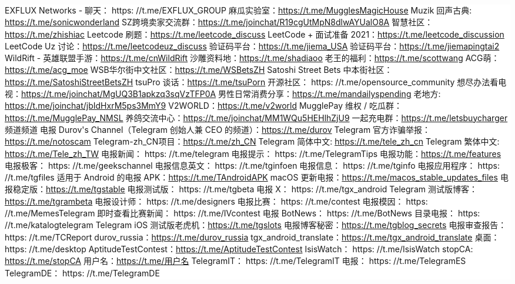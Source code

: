 EXFLUX Networks - 聊天： https: //t.me/EXFLUX_GROUP
麻瓜实验室：https://t.me/MugglesMagicHouse
Muzik 回声古典: https://t.me/sonicwonderland
SZ跨境卖家交流群：https://t.me/joinchat/R19cgUtMpN8dlwAYUalO8A
智慧社区：https://t.me/zhishiac
Leetcode 刷题：https://t.me/leetcode_discuss
LeetCode + 面试准备 2021：https://t.me/leetcode_discussion
LeetCode Uz 讨论：https://t.me/leetcodeuz_discuss
验证码平台：https://t.me/jiema_USA
验证码平台：https://t.me/jiemapingtai2
WildRift - 英雄联盟手游：https://t.me/cnWildRift
沙雕资料地：https://t.me/shadiaoo
老王的福利：https://t.me/scottwang
ACG萌：https://t.me/acg_moe
WSB华尔街中文社区：https://t.me/WSBetsZH
Satoshi Street Bets 中本街社区：https://t.me/SatoshiStreetBetsZH
tsuPro 谈话：https://t.me/tsuPorn
开源社区： https: //t.me/opensource_community
想尽办法看电视：https://t.me/joinchat/MgUQ3B1apkzq3sqVzTFP0A
男性日常消费分享：https://t.me/mandailyspending
老地方: https://t.me/joinchat/jbIdHxrM5ps3MmY9
V2WORLD：https://t.me/v2world
MugglePay 维权 / 吃瓜群：https://t.me/MugglePay_NMSL
养鸽交流中心：https://t.me/joinchat/MM1WQu5HEHlhZjU9
一起充电群：https://t.me/letsbuycharger
频道频道
电报
Durov's Channel（Telegram 创始人兼 CEO 的频道）：https://t.me/durov
Telegram 官方诈骗举报：https://t.me/notoscam
Telegram-zh_CN项目：https://t.me/zh_CN
Telegram 简体中文: https://t.me/tele_zh_cn
Telegram 繁体中文: https://t.me/Tele_zh_TW
电报新闻： https: //t.me/telegram
电报提示： https: //t.me/TelegramTips
电报功能：https://t.me/features
电报极客： https: //t.me/geekschannel
电报信息英文： https: //t.me/tginfoen
电报信息： https: //t.me/tginfo
电报应用程序： https: //t.me/tgfiles
适用于 Android 的电报 APK：https://t.me/TAndroidAPK
macOS 更新电报：https://t.me/macos_stable_updates_files
电报稳定版：https://t.me/tgstable
电报测试版： https: //t.me/tgbeta
电报 X： https: //t.me/tgx_android
Telegram 测试版博客：https://t.me/tgrambeta
电报设计师： https: //t.me/designers
电报比赛： https: //t.me/contest
电报模因： https: //t.me/MemesTelegram
即时查看比赛新闻： https: //t.me/IVcontest
电报 BotNews： https: //t.me/BotNews
目录电报： https: //t.me/katalogtelegram
Telegram iOS 测试版老虎机：https://t.me/tgslots
电报博客秘密：https://t.me/tgblog_secrets
电报审查报告： https: //t.me/TCReport
durov_russia：https://t.me/durov_russia
tgx_android_translate：https://t.me/tgx_android_translate
桌面：https: //t.me/desktop
AptitudeTestContest：https://t.me/AptitudeTestContest
IsisWatch： https: //t.me/IsisWatch
stopCA: https://t.me/stopCA
用户名：https://t.me/用户名
TelegramIT： https: //t.me/TelegramIT
电报： https: //t.me/TelegramES
TelegramDE： https: //t.me/TelegramDE